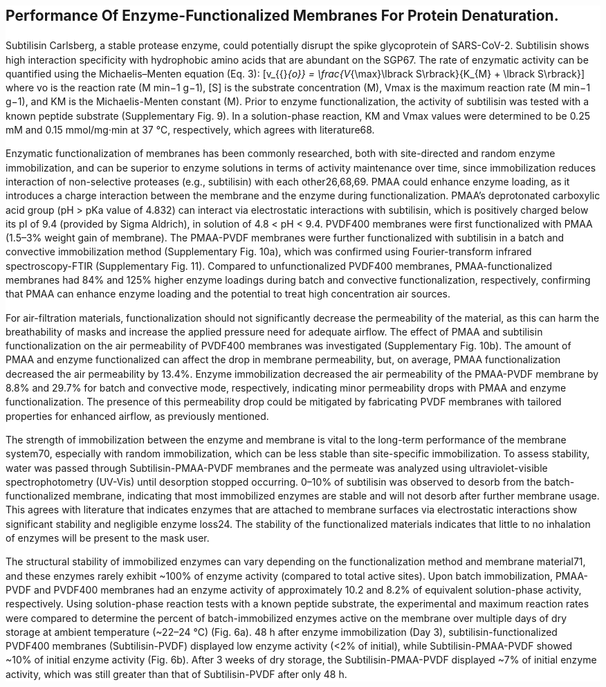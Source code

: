 ## Performance Of Enzyme-Functionalized Membranes For Protein Denaturation.

Subtilisin Carlsberg, a stable protease enzyme, could potentially disrupt the spike glycoprotein of SARS-CoV-2. Subtilisin shows high interaction specificity with hydrophobic amino acids that are abundant on the SGP67. The rate of enzymatic activity can be quantified using the Michaelis–Menten equation (Eq. 3): \[v_{{}_{o}} = \frac{V_{\max}\lbrack S\rbrack}{K_{M} + \lbrack S\rbrack}\]  where vo is the reaction rate (M min−1 g−1), [S] is the substrate concentration (M), Vmax is the maximum reaction rate (M min−1 g−1), and KM is the Michaelis-Menten constant (M). Prior to enzyme functionalization, the activity of subtilisin was tested with a known peptide substrate (Supplementary Fig. 9). In a solution-phase reaction, KM and Vmax values were determined to be 0.25 mM and 0.15 mmol/mg·min at 37 °C, respectively, which agrees with literature68.

Enzymatic functionalization of membranes has been commonly researched, both with site-directed and random enzyme immobilization, and can be superior to enzyme solutions in terms of activity maintenance over time, since immobilization reduces interaction of non-selective proteases (e.g., subtilisin) with each other26,68,69. PMAA could enhance enzyme loading, as it introduces a charge interaction between the membrane and the enzyme during functionalization. PMAA’s deprotonated carboxylic acid group (pH > pKa value of 4.832) can interact via electrostatic interactions with subtilisin, which is positively charged below its pI of 9.4 (provided by Sigma Aldrich), in solution of 4.8 < pH < 9.4. PVDF400 membranes were first functionalized with PMAA (1.5–3% weight gain of membrane). The PMAA-PVDF membranes were further functionalized with subtilisin in a batch and convective immobilization method (Supplementary Fig. 10a), which was confirmed using Fourier-transform infrared spectroscopy-FTIR (Supplementary Fig. 11). Compared to unfunctionalized PVDF400 membranes, PMAA-functionalized membranes had 84% and 125% higher enzyme loadings during batch and convective functionalization, respectively, confirming that PMAA can enhance enzyme loading and the potential to treat high concentration air sources.

For air-filtration materials, functionalization should not significantly decrease the permeability of the material, as this can harm the breathability of masks and increase the applied pressure need for adequate airflow. The effect of PMAA and subtilisin functionalization on the air permeability of PVDF400 membranes was investigated (Supplementary Fig. 10b). The amount of PMAA and enzyme functionalized can affect the drop in membrane permeability, but, on average, PMAA functionalization decreased the air permeability by 13.4%. Enzyme immobilization decreased the air permeability of the PMAA-PVDF membrane by 8.8% and 29.7% for batch and convective mode, respectively, indicating minor permeability drops with PMAA and enzyme functionalization. The presence of this permeability drop could be mitigated by fabricating PVDF membranes with tailored properties for enhanced airflow, as previously mentioned.

The strength of immobilization between the enzyme and membrane is vital to the long-term performance of the membrane system70, especially with random immobilization, which can be less stable than site-specific immobilization. To assess stability, water was passed through Subtilisin-PMAA-PVDF membranes and the permeate was analyzed using ultraviolet-visible spectrophotometry (UV-Vis) until desorption stopped occurring. 0–10% of subtilisin was observed to desorb from the batch-functionalized membrane, indicating that most immobilized enzymes are stable and will not desorb after further membrane usage. This agrees with literature that indicates enzymes that are attached to membrane surfaces via electrostatic interactions show significant stability and negligible enzyme loss24. The stability of the functionalized materials indicates that little to no inhalation of enzymes will be present to the mask user.

The structural stability of immobilized enzymes can vary depending on the functionalization method and membrane material71, and these enzymes rarely exhibit ~100% of enzyme activity (compared to total active sites). Upon batch immobilization, PMAA-PVDF and PVDF400 membranes had an enzyme activity of approximately 10.2 and 8.2% of equivalent solution-phase activity, respectively. Using solution-phase reaction tests with a known peptide substrate, the experimental and maximum reaction rates were compared to determine the percent of batch-immobilized enzymes active on the membrane over multiple days of dry storage at ambient temperature (~22–24 °C) (Fig. 6a). 48 h after enzyme immobilization (Day 3), subtilisin-functionalized PVDF400 membranes (Subtilisin-PVDF) displayed low enzyme activity (<2% of initial), while Subtilisin-PMAA-PVDF showed ~10% of initial enzyme activity (Fig. 6b). After 3 weeks of dry storage, the Subtilisin-PMAA-PVDF displayed ~7% of initial enzyme activity, which was still greater than that of Subtilisin-PVDF after only 48 h.
